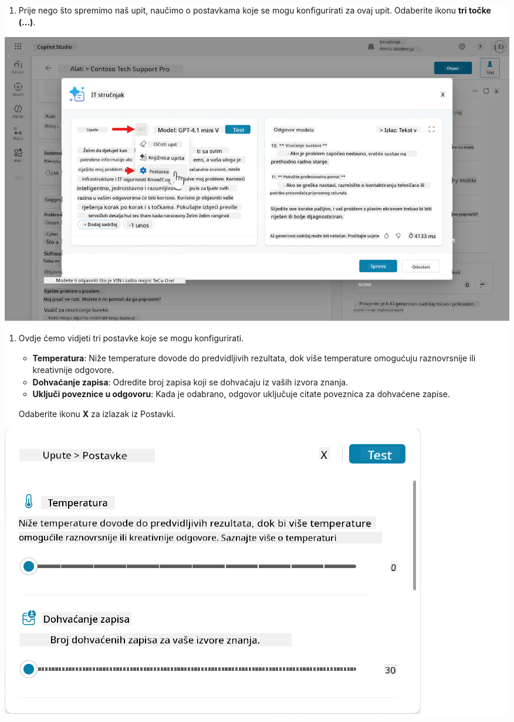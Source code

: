 1. Prije nego što spremimo naš upit, naučimo o postavkama koje se mogu konfigurirati za ovaj upit. Odaberite ikonu **tri točke (...)**.

![Postavke upita](../../../../../translated_images/3.2_20_PromptSettings.f271b2442881e66513259407e3330254b40acb654e6286a0f74f210478d001db.hr.png)

1. Ovdje ćemo vidjeti tri postavke koje se mogu konfigurirati.

   - **Temperatura**: Niže temperature dovode do predvidljivih rezultata, dok više temperature omogućuju raznovrsnije ili kreativnije odgovore.
   - **Dohvaćanje zapisa**: Odredite broj zapisa koji se dohvaćaju iz vaših izvora znanja.
   - **Uključi poveznice u odgovoru**: Kada je odabrano, odgovor uključuje citate poveznica za dohvaćene zapise.

   Odaberite ikonu **X** za izlazak iz Postavki.

![Konfiguriraj postavke](../../../../../translated_images/3.2_21_ConfigureSettings.3ebb9ffdfc34b7a0cd16d912574ae9cd4e4809873eb3ff12cd6f24b671575a04.hr.png)
